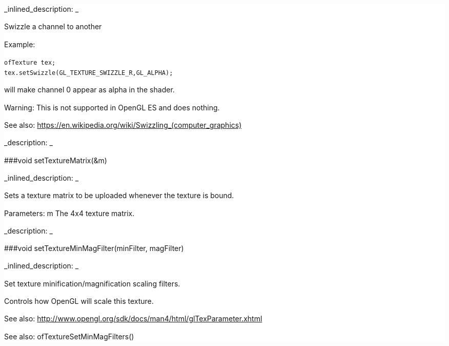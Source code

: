 

_inlined_description: _

Swizzle a channel to another

Example:

~~~~~
ofTexture tex;
tex.setSwizzle(GL_TEXTURE_SWIZZLE_R,GL_ALPHA);
~~~~~

will make channel 0 appear as alpha in the shader.


Warning: This is not supported in OpenGL ES and does nothing.

See also: https://en.wikipedia.org/wiki/Swizzling_(computer_graphics)





_description: _









###void setTextureMatrix(&m)



_inlined_description: _

Sets a texture matrix to be uploaded whenever the texture is bound.

Parameters:
m The 4x4 texture matrix.





_description: _









###void setTextureMinMagFilter(minFilter, magFilter)



_inlined_description: _

Set texture minification/magnification scaling filters.

Controls how OpenGL will scale this texture.


See also: http://www.opengl.org/sdk/docs/man4/html/glTexParameter.xhtml

See also: ofTextureSetMinMagFilters()
